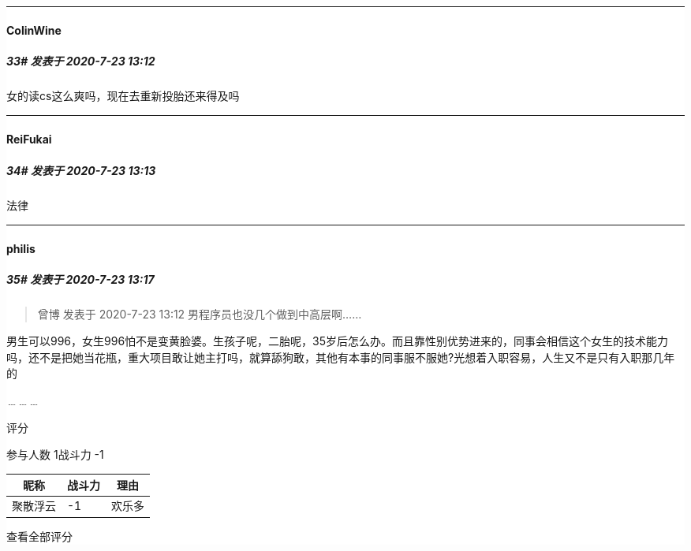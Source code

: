 
-----

####  ColinWine  
##### 33#       发表于 2020-7-23 13:12




女的读cs这么爽吗，现在去重新投胎还来得及吗







-----

####  ReiFukai  
##### 34#       发表于 2020-7-23 13:13




法律







-----

####  philis  
##### 35#       发表于 2020-7-23 13:17



<blockquote>曾博 发表于 2020-7-23 13:12
男程序员也没几个做到中高层啊……</blockquote>
男生可以996，女生996怕不是变黄脸婆。生孩子呢，二胎呢，35岁后怎么办。而且靠性别优势进来的，同事会相信这个女生的技术能力吗，还不是把她当花瓶，重大项目敢让她主打吗，就算舔狗敢，其他有本事的同事服不服她?光想着入职容易，人生又不是只有入职那几年的



﹍﹍﹍

评分





 参与人数 1战斗力 -1

|昵称|战斗力|理由|
|----|---|---|
| 聚散浮云|-1|欢乐多|



查看全部评分



